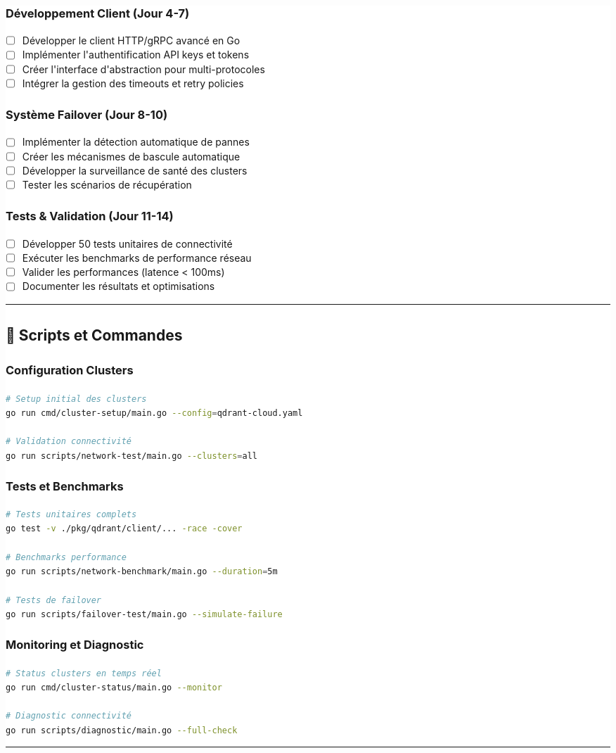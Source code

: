 ### **Développement Client (Jour 4-7)**
- [ ] Développer le client HTTP/gRPC avancé en Go
- [ ] Implémenter l'authentification API keys et tokens
- [ ] Créer l'interface d'abstraction pour multi-protocoles
- [ ] Intégrer la gestion des timeouts et retry policies

### **Système Failover (Jour 8-10)**
- [ ] Implémenter la détection automatique de pannes
- [ ] Créer les mécanismes de bascule automatique
- [ ] Développer la surveillance de santé des clusters
- [ ] Tester les scénarios de récupération

### **Tests & Validation (Jour 11-14)**
- [ ] Développer 50 tests unitaires de connectivité
- [ ] Exécuter les benchmarks de performance réseau
- [ ] Valider les performances (latence < 100ms)
- [ ] Documenter les résultats et optimisations

---

## 🔧 **Scripts et Commandes**

### **Configuration Clusters**
```bash
# Setup initial des clusters
go run cmd/cluster-setup/main.go --config=qdrant-cloud.yaml

# Validation connectivité
go run scripts/network-test/main.go --clusters=all
```

### **Tests et Benchmarks**
```bash
# Tests unitaires complets
go test -v ./pkg/qdrant/client/... -race -cover

# Benchmarks performance
go run scripts/network-benchmark/main.go --duration=5m

# Tests de failover
go run scripts/failover-test/main.go --simulate-failure
```

### **Monitoring et Diagnostic**
```bash
# Status clusters en temps réel
go run cmd/cluster-status/main.go --monitor

# Diagnostic connectivité
go run scripts/diagnostic/main.go --full-check
```

---